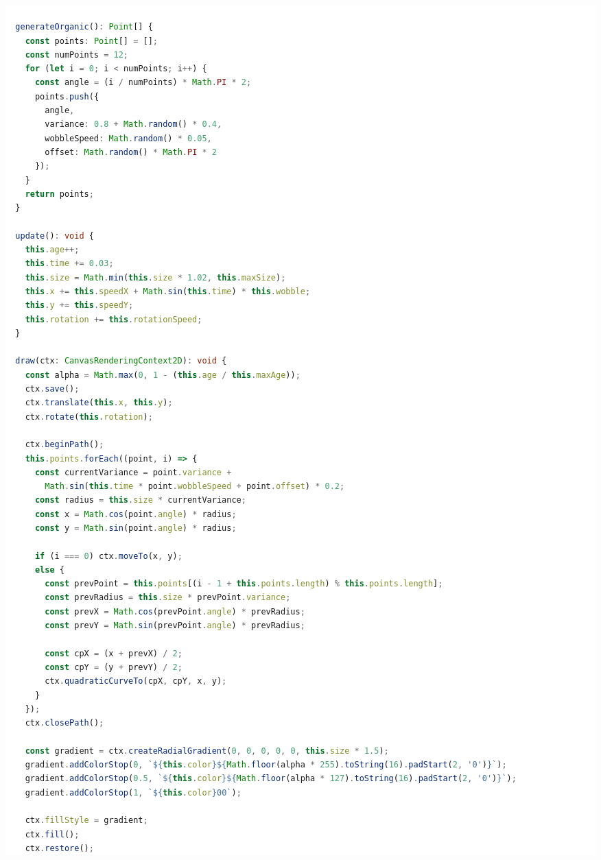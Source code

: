 ```typescript

  generateOrganic(): Point[] {
    const points: Point[] = [];
    const numPoints = 12;
    for (let i = 0; i < numPoints; i++) {
      const angle = (i / numPoints) * Math.PI * 2;
      points.push({
        angle,
        variance: 0.8 + Math.random() * 0.4,
        wobbleSpeed: Math.random() * 0.05,
        offset: Math.random() * Math.PI * 2
      });
    }
    return points;
  }

  update(): void {
    this.age++;
    this.time += 0.03;
    this.size = Math.min(this.size * 1.02, this.maxSize);
    this.x += this.speedX + Math.sin(this.time) * this.wobble;
    this.y += this.speedY;
    this.rotation += this.rotationSpeed;
  }

  draw(ctx: CanvasRenderingContext2D): void {
    const alpha = Math.max(0, 1 - (this.age / this.maxAge));
    ctx.save();
    ctx.translate(this.x, this.y);
    ctx.rotate(this.rotation);

    ctx.beginPath();
    this.points.forEach((point, i) => {
      const currentVariance = point.variance + 
        Math.sin(this.time * point.wobbleSpeed + point.offset) * 0.2;
      const radius = this.size * currentVariance;
      const x = Math.cos(point.angle) * radius;
      const y = Math.sin(point.angle) * radius;
      
      if (i === 0) ctx.moveTo(x, y);
      else {
        const prevPoint = this.points[(i - 1 + this.points.length) % this.points.length];
        const prevRadius = this.size * prevPoint.variance;
        const prevX = Math.cos(prevPoint.angle) * prevRadius;
        const prevY = Math.sin(prevPoint.angle) * prevRadius;
        
        const cpX = (x + prevX) / 2;
        const cpY = (y + prevY) / 2;
        ctx.quadraticCurveTo(cpX, cpY, x, y);
      }
    });
    ctx.closePath();

    const gradient = ctx.createRadialGradient(0, 0, 0, 0, 0, this.size * 1.5);
    gradient.addColorStop(0, `${this.color}${Math.floor(alpha * 255).toString(16).padStart(2, '0')}`);
    gradient.addColorStop(0.5, `${this.color}${Math.floor(alpha * 127).toString(16).padStart(2, '0')}`);
    gradient.addColorStop(1, `${this.color}00`);
    
    ctx.fillStyle = gradient;
    ctx.fill();
    ctx.restore();
```